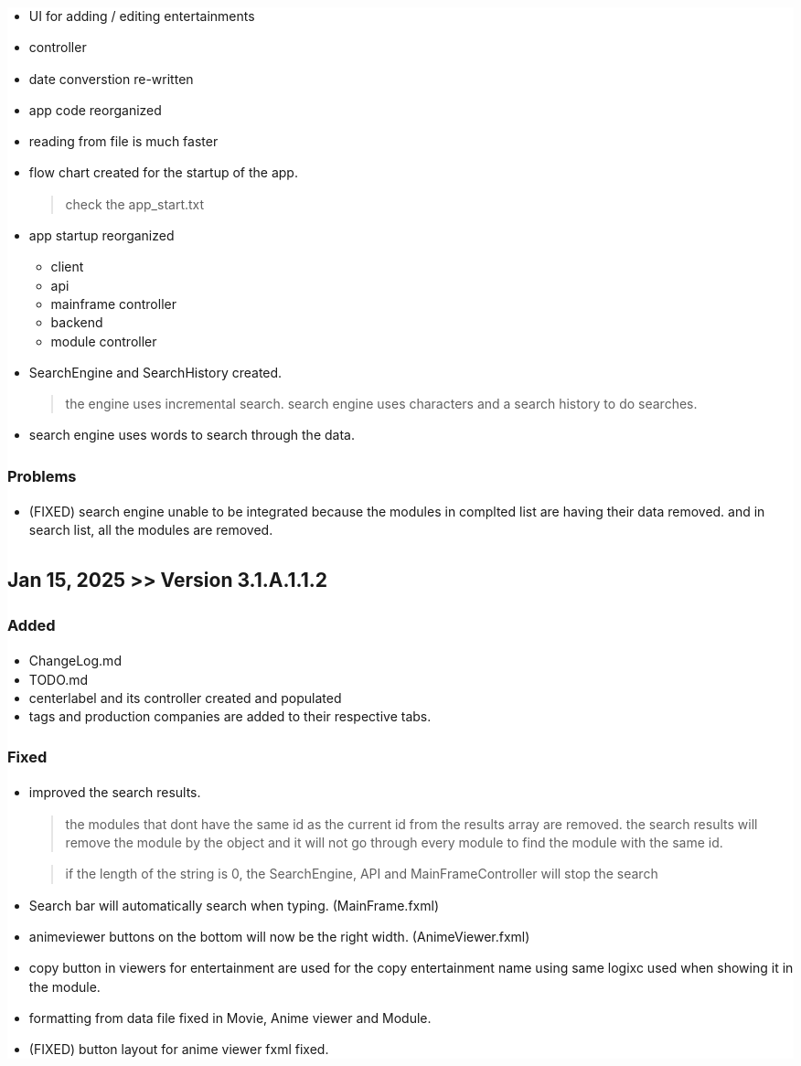 - UI for adding / editing entertainments
- controller
- date converstion re-written
- app code reorganized
- reading from file is much faster
- flow chart created for the startup of the app.
  > check the app_start.txt
- app startup reorganized

  - client
  - api
  - mainframe controller
  - backend
  - module controller

- SearchEngine and SearchHistory created.

  > the engine uses incremental search. search engine uses characters and a search history to do searches.

- search engine uses words to search through the data.

### Problems

- (FIXED) search engine unable to be integrated because the modules in complted list are having their data removed. and in search list, all the modules are removed.

## Jan 15, 2025 >> Version 3.1.A.1.1.2

### Added

- ChangeLog.md
- TODO.md
- centerlabel and its controller created and populated
- tags and production companies are added to their respective tabs.

### Fixed

- improved the search results.

  > the modules that dont have the same id as the current id from the results array are removed. the search results will remove the module by the object and it will not go through every module to find the module with the same id.

  > if the length of the string is 0, the SearchEngine, API and MainFrameController will stop the search

- Search bar will automatically search when typing. (MainFrame.fxml)
- animeviewer buttons on the bottom will now be the right width. (AnimeViewer.fxml)
- copy button in viewers for entertainment are used for the copy entertainment name using same logixc used when showing it in the module.
- formatting from data file fixed in Movie, Anime viewer and Module.

- (FIXED) button layout for anime viewer fxml fixed.
